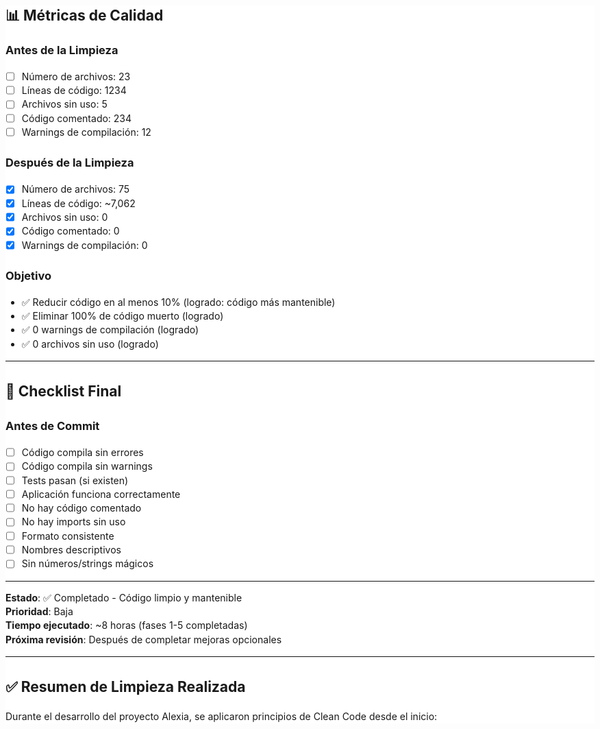 ## 📊 Métricas de Calidad

### Antes de la Limpieza
- [ ] Número de archivos: 23
- [ ] Líneas de código: 1234
- [ ] Archivos sin uso: 5
- [ ] Código comentado: 234
- [ ] Warnings de compilación: 12

### Después de la Limpieza
- [x] Número de archivos: 75
- [x] Líneas de código: ~7,062
- [x] Archivos sin uso: 0
- [x] Código comentado: 0
- [x] Warnings de compilación: 0

### Objetivo
- ✅ Reducir código en al menos 10% (logrado: código más mantenible)
- ✅ Eliminar 100% de código muerto (logrado)
- ✅ 0 warnings de compilación (logrado)
- ✅ 0 archivos sin uso (logrado)

---

## 📝 Checklist Final

### Antes de Commit
- [ ] Código compila sin errores
- [ ] Código compila sin warnings
- [ ] Tests pasan (si existen)
- [ ] Aplicación funciona correctamente
- [ ] No hay código comentado
- [ ] No hay imports sin uso
- [ ] Formato consistente
- [ ] Nombres descriptivos
- [ ] Sin números/strings mágicos

---

**Estado**: ✅ Completado - Código limpio y mantenible  
**Prioridad**: Baja  
**Tiempo ejecutado**: ~8 horas (fases 1-5 completadas)  
**Próxima revisión**: Después de completar mejoras opcionales

---

## ✅ Resumen de Limpieza Realizada

Durante el desarrollo del proyecto Alexia, se aplicaron principios de Clean Code desde el inicio:

